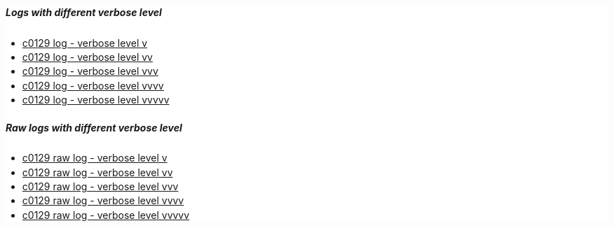 
##### Logs with different verbose level
* [c0129 log - verbose level v](../../logs/c0129_v)
* [c0129 log - verbose level vv](../../logs/c0129_vv)
* [c0129 log - verbose level vvv](../../logs/c0129_vvvv)
* [c0129 log - verbose level vvvv](../../logs/c0129_vvvv)
* [c0129 log - verbose level vvvvv](../../logs/c0129_vvvvv)

##### Raw logs with different verbose level
* [c0129 raw log - verbose level v](../../reflogs/c0129_v.log)
* [c0129 raw log - verbose level vv](../../reflogs/c0129_vv.log)
* [c0129 raw log - verbose level vvv](../../reflogs/c0129_vvv.log)
* [c0129 raw log - verbose level vvvv](../../reflogs/c0129_vvvv.log)
* [c0129 raw log - verbose level vvvvv](../../reflogs/c0129_vvvvv.log)







